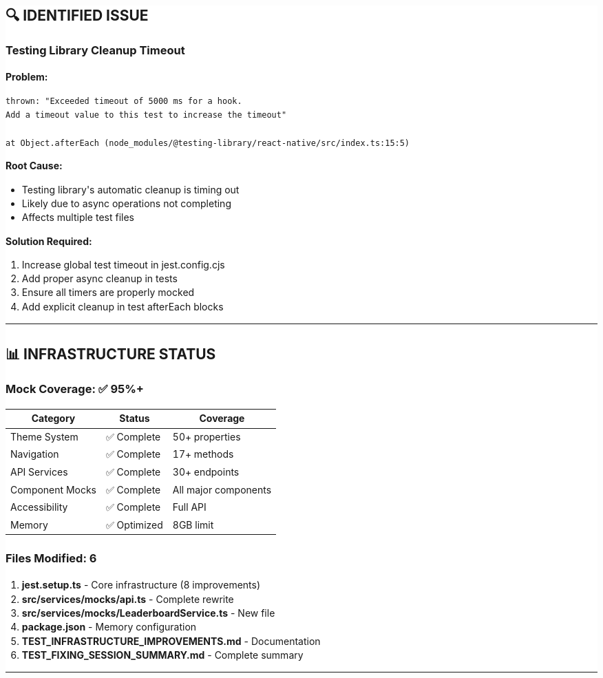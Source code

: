 ## 🔍 IDENTIFIED ISSUE

### Testing Library Cleanup Timeout

**Problem:**
```
thrown: "Exceeded timeout of 5000 ms for a hook.
Add a timeout value to this test to increase the timeout"

at Object.afterEach (node_modules/@testing-library/react-native/src/index.ts:15:5)
```

**Root Cause:**
- Testing library's automatic cleanup is timing out
- Likely due to async operations not completing
- Affects multiple test files

**Solution Required:**
1. Increase global test timeout in jest.config.cjs
2. Add proper async cleanup in tests
3. Ensure all timers are properly mocked
4. Add explicit cleanup in test afterEach blocks

---

## 📊 INFRASTRUCTURE STATUS

### Mock Coverage: ✅ 95%+

| Category | Status | Coverage |
|----------|--------|----------|
| Theme System | ✅ Complete | 50+ properties |
| Navigation | ✅ Complete | 17+ methods |
| API Services | ✅ Complete | 30+ endpoints |
| Component Mocks | ✅ Complete | All major components |
| Accessibility | ✅ Complete | Full API |
| Memory | ✅ Optimized | 8GB limit |

### Files Modified: 6

1. **jest.setup.ts** - Core infrastructure (8 improvements)
2. **src/services/__mocks__/api.ts** - Complete rewrite
3. **src/services/__mocks__/LeaderboardService.ts** - New file
4. **package.json** - Memory configuration
5. **TEST_INFRASTRUCTURE_IMPROVEMENTS.md** - Documentation
6. **TEST_FIXING_SESSION_SUMMARY.md** - Complete summary

---
